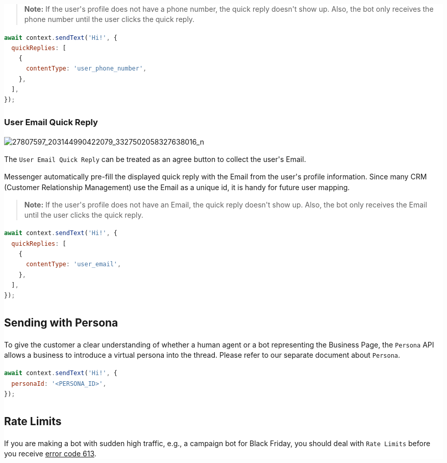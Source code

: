 > **Note:**
> If the user's profile does not have a phone number, the quick reply doesn't show up. Also, the bot only receives the phone number until the user clicks the quick reply.

```js
await context.sendText('Hi!', {
  quickReplies: [
    {
      contentType: 'user_phone_number',
    },
  ],
});
```

### User Email Quick Reply

<img width="382" alt="27807597_203144990422079_3327502058327638016_n" src="https://user-images.githubusercontent.com/662387/69863616-3f275680-12d8-11ea-82b0-d4033f67f03c.png"/>

The `User Email Quick Reply` can be treated as an agree button to collect the user's Email.

Messenger automatically pre-fill the displayed quick reply with the Email from the user's profile information. Since many CRM (Customer Relationship Management) use the Email as a unique id, it is handy for future user mapping.

> **Note:**
> If the user's profile does not have an Email, the quick reply doesn't show up. Also, the bot only receives the Email until the user clicks the quick reply.

```js
await context.sendText('Hi!', {
  quickReplies: [
    {
      contentType: 'user_email',
    },
  ],
});
```

## Sending with Persona

To give the customer a clear understanding of whether a human agent or a bot representing the Business Page, the `Persona` API allows a business to introduce a virtual persona into the thread. Please refer to our separate document about `Persona`.

```js
await context.sendText('Hi!', {
  personaId: '<PERSONA_ID>',
});
```

## Rate Limits

If you are making a bot with sudden high traffic, e.g., a campaign bot for Black Friday, you should deal with `Rate Limits` before you receive [error code 613](https://developers.facebook.com/docs/messenger-platform/reference/send-api/error-codes).
